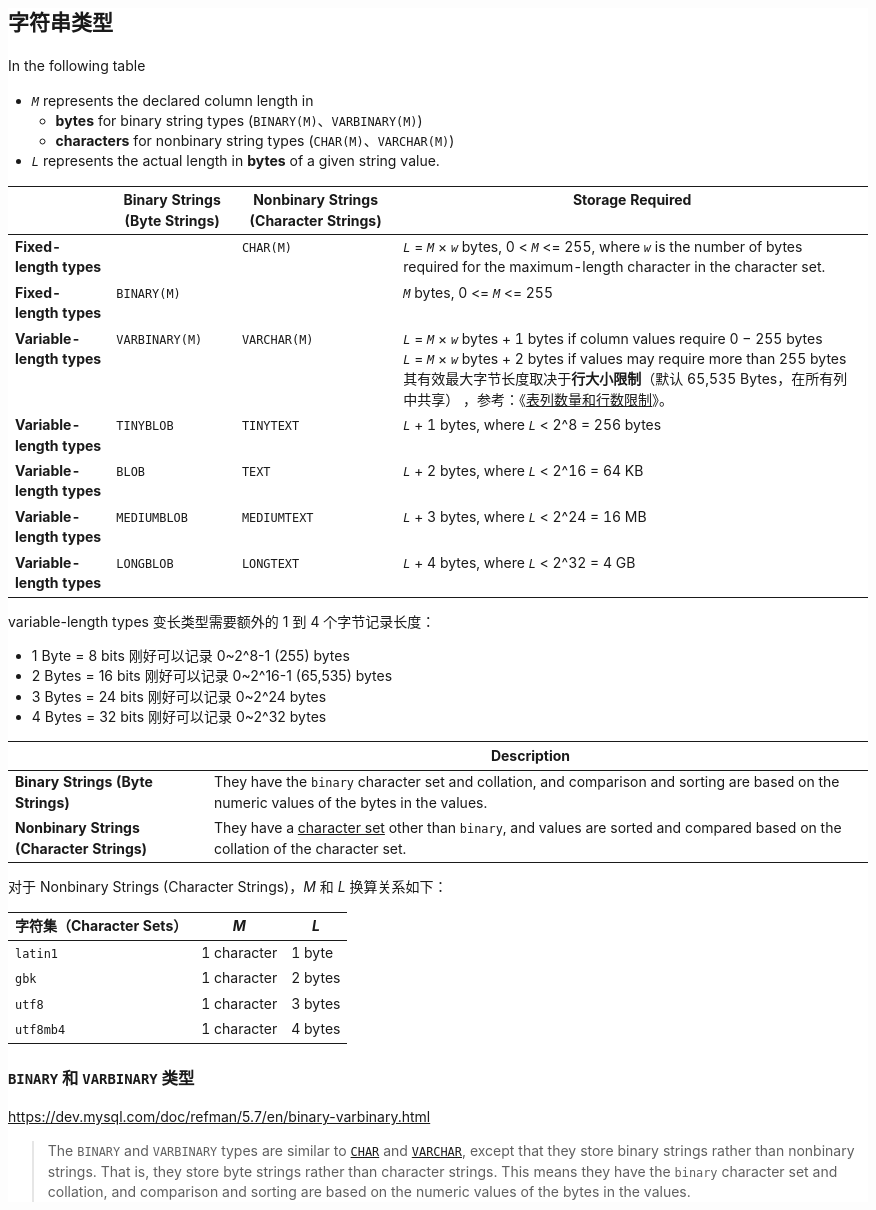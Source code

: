 ## 字符串类型

In the following table

* *`M`* represents the declared column length in 
  * **bytes** for binary string types (`BINARY(M)`、`VARBINARY(M)`)
  * **characters** for nonbinary string types (`CHAR(M)`、`VARCHAR(M)`)
* *`L`* represents the actual length in **bytes** of a given string value.

|  | Binary Strings (Byte Strings) | Nonbinary Strings (Character Strings) | Storage Required                                             |
| ------------ | ------------------------------------------------------------ | ------------ | ------------ |
| **Fixed-length types** |     | `CHAR(M)` | *`L`* = *`M`* × *`w`* bytes, 0 < *`M`* <= 255, where *`w`* is the number of bytes required for the maximum-length character in the character set. |
| **Fixed-length types** | `BINARY(M)` |  | *`M`* bytes, 0 <= *`M`* <= 255 |
| **Variable-length types** | `VARBINARY(M)` | `VARCHAR(M)` | *`L`* = *`M`* × *`w`* bytes + 1 bytes if column values require 0 − 255 bytes<br>*`L`* = *`M`* × *`w`* bytes + 2 bytes if values may require more than 255 bytes<br/>其有效最大字节长度取决于**行大小限制**（默认 65,535 Bytes，在所有列中共享） ，参考：《[表列数量和行数限制](https://dev.mysql.com/doc/refman/5.7/en/column-count-limit.html)》。 |
| **Variable-length types** | `TINYBLOB`     | `TINYTEXT` | *`L`* + 1 bytes, where *`L`* < 2^8 = 256 bytes |
| **Variable-length types** | `BLOB`             | `TEXT`       | *`L`* + 2 bytes, where *`L`* < 2^16 = 64 KB    |
| **Variable-length types** | `MEDIUMBLOB` | `MEDIUMTEXT` | *`L`* + 3 bytes, where *`L`* < 2^24 = 16 MB    |
| **Variable-length types** | `LONGBLOB`     | `LONGTEXT` | *`L`* + 4 bytes, where *`L`* < 2^32 = 4 GB     |

variable-length types 变长类型需要额外的 1 到 4 个字节记录长度：

* 1 Byte = 8 bits 刚好可以记录 0~2^8-1 (255) bytes
* 2 Bytes = 16 bits 刚好可以记录 0~2^16-1 (65,535) bytes
* 3 Bytes = 24 bits 刚好可以记录 0~2^24 bytes
* 4 Bytes = 32 bits 刚好可以记录 0~2^32 bytes

|                                           | Description                                                  |      |
| ----------------------------------------- | ------------------------------------------------------------ | ---- |
| **Binary Strings (Byte Strings)**         | They have the `binary` character set and collation, and comparison and sorting are based on the numeric values of the bytes in the values. |      |
| **Nonbinary Strings (Character Strings)** | They have a [character set](https://dev.mysql.com/doc/refman/5.7/en/charset.html) other than `binary`, and values are sorted and compared based on the collation of the character set. |      |

对于 Nonbinary Strings (Character Strings)，*M* 和 *L* 换算关系如下：

| 字符集（Character Sets） | *M*         | *L*     |
| ------------------------ | ----------- | ------- |
| `latin1`                 | 1 character | 1 byte  |
| `gbk`                    | 1 character | 2 bytes |
| `utf8`                   | 1 character | 3 bytes |
| `utf8mb4`                | 1 character | 4 bytes |

### `BINARY` 和 `VARBINARY` 类型

https://dev.mysql.com/doc/refman/5.7/en/binary-varbinary.html

> The `BINARY` and `VARBINARY` types are similar to [`CHAR`](https://dev.mysql.com/doc/refman/5.7/en/char.html) and [`VARCHAR`](https://dev.mysql.com/doc/refman/5.7/en/char.html), except that they store binary strings rather than nonbinary strings. That is, they store byte strings rather than character strings. This means they have the `binary` character set and collation, and comparison and sorting are based on the numeric values of the bytes in the values.

